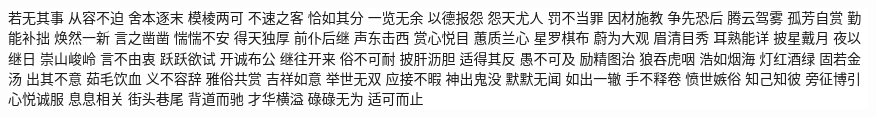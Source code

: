 <span>若无其事</span>
<span>从容不迫</span>
<span>舍本逐末</span>
<span>模棱两可</span>
<span>不速之客</span>
<span>恰如其分</span>
<span>一览无余</span>
<span>以德报怨</span>
<span>怨天尤人</span>
<span>罚不当罪</span>
<span>因材施教</span>
<span>争先恐后</span>
<span>腾云驾雾</span>
<span>孤芳自赏</span>
<span>勤能补拙</span>
<span>焕然一新</span>
<span>言之凿凿</span>
<span>惴惴不安</span>
<span>得天独厚</span>
<span>前仆后继</span>
<span>声东击西</span>
<span>赏心悦目</span>
<span>蕙质兰心</span>
<span>星罗棋布</span>
<span>蔚为大观</span>
<span>眉清目秀</span>
<span>耳熟能详</span>
<span>披星戴月</span>
<span>夜以继日</span>
<span>崇山峻岭</span>
<span>言不由衷</span>
<span>跃跃欲试</span>
<span>开诚布公</span>
<span>继往开来</span>
<span>俗不可耐</span>
<span>披肝沥胆</span>
<span>适得其反</span>
<span>愚不可及</span>
<span>励精图治</span>
<span>狼吞虎咽</span>
<span>浩如烟海</span>
<span>灯红酒绿</span>
<span>固若金汤</span>
<span>出其不意</span>
<span>茹毛饮血</span>
<span>义不容辞</span>
<span>雅俗共赏</span>
<span>吉祥如意</span>
<span>举世无双</span>
<span>应接不暇</span>
<span>神出鬼没</span>
<span>默默无闻</span>
<span>如出一辙</span>
<span>手不释卷</span>
<span>愤世嫉俗</span>
<span>知己知彼</span>
<span>旁征博引</span>
<span>心悦诚服</span>
<span>息息相关</span>
<span>街头巷尾</span>
<span>背道而驰</span>
<span>才华横溢</span>
<span>碌碌无为</span>
<span>适可而止</span>